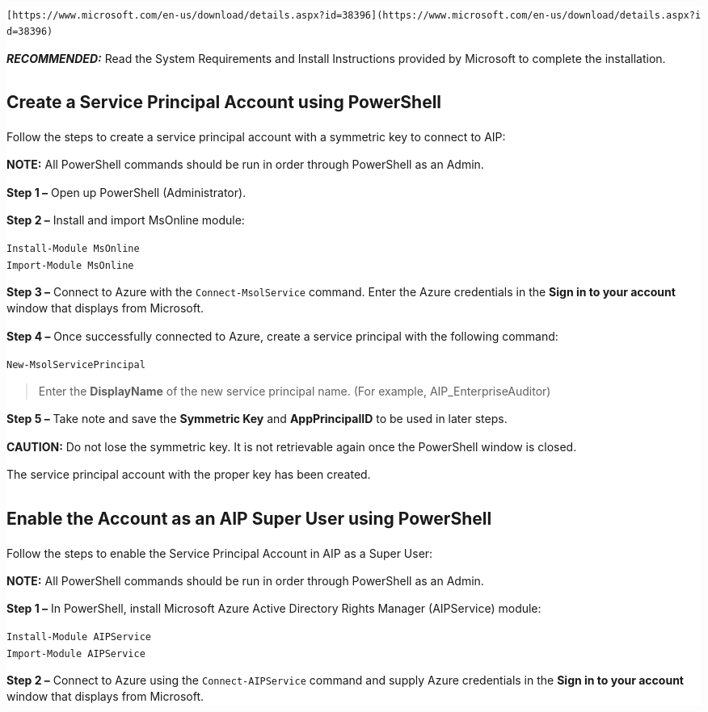     [https://www.microsoft.com/en-us/download/details.aspx?id=38396](https://www.microsoft.com/en-us/download/details.aspx?id=38396)

**_RECOMMENDED:_** Read the System Requirements and Install Instructions provided by Microsoft to
complete the installation.

## Create a Service Principal Account using PowerShell

Follow the steps to create a service principal account with a symmetric key to connect to AIP:

**NOTE:** All PowerShell commands should be run in order through PowerShell as an Admin.

**Step 1 –** Open up PowerShell (Administrator).

**Step 2 –** Install and import MsOnline module:

```
Install-Module MsOnline
Import-Module MsOnline
```

**Step 3 –** Connect to Azure with the `Connect-MsolService` command. Enter the Azure credentials in
the **Sign in to your account** window that displays from Microsoft.

**Step 4 –** Once successfully connected to Azure, create a service principal with the following
command:

```
New-MsolServicePrincipal
```

> Enter the **DisplayName** of the new service principal name. (For example, AIP_EnterpriseAuditor)

**Step 5 –** Take note and save the **Symmetric Key** and **AppPrincipalID** to be used in later
steps.

**CAUTION:** Do not lose the symmetric key. It is not retrievable again once the PowerShell window
is closed.

The service principal account with the proper key has been created.

## Enable the Account as an AIP Super User using PowerShell

Follow the steps to enable the Service Principal Account in AIP as a Super User:

**NOTE:** All PowerShell commands should be run in order through PowerShell as an Admin.

**Step 1 –** In PowerShell, install Microsoft Azure Active Directory Rights Manager (AIPService)
module:

```
Install-Module AIPService
Import-Module AIPService
```

**Step 2 –** Connect to Azure using the `Connect-AIPService` command and supply Azure credentials in
the **Sign in to your account** window that displays from Microsoft.
